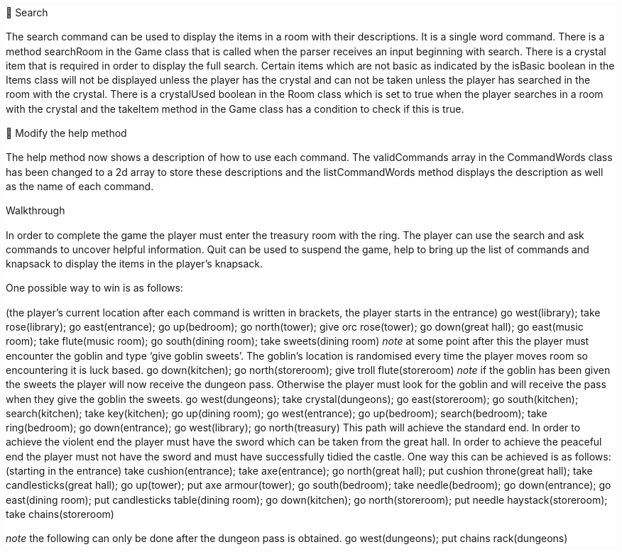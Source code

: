 	Search

The search command can be used to display the items in a room with their descriptions.  It is a single word command.  There is a method searchRoom in the Game class that is called when the parser receives an input beginning with search.  There is a crystal item that is required in order to display the full search.  Certain items which are not basic as indicated by the isBasic boolean in the Items class will not be displayed unless the player has the crystal and can not be taken unless the player has searched in the room with the crystal.  There is a crystalUsed boolean in the Room class which is set to true when the player searches in a room with the crystal and the takeItem method in the Game class has a condition to check if this is true.

	Modify the help method

The help method now shows a description of how to use each command.  The validCommands array in the CommandWords class has been changed to a 2d array to store these descriptions and the listCommandWords method displays the description as well as the name of each command. 

Walkthrough

In order to complete the game the player must enter the treasury room with the ring. The player can use the search and ask commands to uncover helpful information. 
Quit can be used to suspend the game, help to bring up the list of commands and knapsack to display the items in the player’s knapsack. 

One possible way to win is as follows:

(the player’s current location after each command is written in brackets, the player starts in the entrance)
go west(library); take rose(library); go east(entrance); go up(bedroom); go north(tower); give orc rose(tower); go down(great hall); go east(music room); take flute(music room); go south(dining room); take sweets(dining room)
*note* at some point after this the player must encounter the goblin and type 
‘give goblin sweets’.  The goblin’s location is randomised every time the player moves room so encountering it is luck based. 
go down(kitchen); go north(storeroom); give troll flute(storeroom)
*note* if the goblin has been given the sweets the player will now receive the dungeon pass.  Otherwise the player must look for the goblin and will receive the pass when they give the goblin the sweets. 
go west(dungeons); take crystal(dungeons); go east(storeroom); go south(kitchen); search(kitchen); take key(kitchen); go up(dining room); go west(entrance); go up(bedroom); search(bedroom); take ring(bedroom); go down(entrance); go west(library); go north(treasury)
This path will achieve the standard end. 
In order to achieve the violent end the player must have the sword which can be taken from the great hall. 
In order to achieve the peaceful end the player must not have the sword and must have successfully tidied the castle. One way this can be achieved is as follows:
(starting in the entrance)
take cushion(entrance); take axe(entrance); go north(great hall); put cushion throne(great hall); take candlesticks(great hall); go up(tower); put axe armour(tower); go south(bedroom); take needle(bedroom); go down(entrance); go east(dining room); put candlesticks table(dining room); go down(kitchen); go north(storeroom); put needle haystack(storeroom); take chains(storeroom)

*note* the following can only be done after the dungeon pass is obtained.
go west(dungeons); put chains rack(dungeons)



